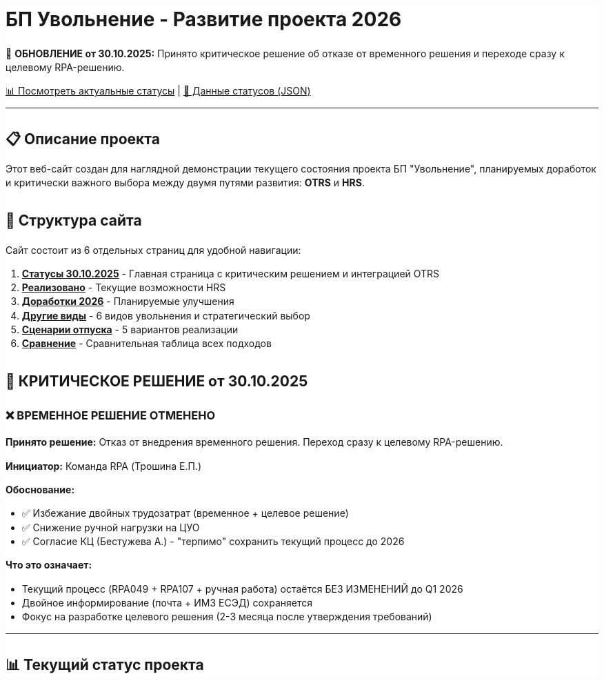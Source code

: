 # БП Увольнение - Развитие проекта 2026

🔴 **ОБНОВЛЕНИЕ от 30.10.2025:** Принято критическое решение об отказе от временного решения и переходе сразу к целевому RPA-решению.

[📊 Посмотреть актуальные статусы](https://aleksey341.github.io/V_-/#status) | [📁 Данные статусов (JSON)](status_data.json)

---

## 📋 Описание проекта

Этот веб-сайт создан для наглядной демонстрации текущего состояния проекта БП "Увольнение", планируемых доработок и критически важного выбора между двумя путями развития: **OTRS** и **HRS**.

## 📄 Структура сайта

Сайт состоит из 6 отдельных страниц для удобной навигации:

1. **[Статусы 30.10.2025](https://aleksey341.github.io/V_-/)** - Главная страница с критическим решением и интеграцией OTRS
2. **[Реализовано](https://aleksey341.github.io/V_-/realized.html)** - Текущие возможности HRS
3. **[Доработки 2026](https://aleksey341.github.io/V_-/improvements.html)** - Планируемые улучшения
4. **[Другие виды](https://aleksey341.github.io/V_-/other-types.html)** - 6 видов увольнения и стратегический выбор
5. **[Сценарии отпуска](https://aleksey341.github.io/V_-/vacation-scenarios.html)** - 5 вариантов реализации
6. **[Сравнение](https://aleksey341.github.io/V_-/comparison.html)** - Сравнительная таблица всех подходов


## 🚨 КРИТИЧЕСКОЕ РЕШЕНИЕ от 30.10.2025

### ❌ ВРЕМЕННОЕ РЕШЕНИЕ ОТМЕНЕНО

**Принято решение:** Отказ от внедрения временного решения. Переход сразу к целевому RPA-решению.

**Инициатор:** Команда RPA (Трошина Е.П.)

**Обоснование:**
- ✅ Избежание двойных трудозатрат (временное + целевое решение)
- ✅ Снижение ручной нагрузки на ЦУО
- ✅ Согласие КЦ (Бестужева А.) - "терпимо" сохранить текущий процесс до 2026

**Что это означает:**
- Текущий процесс (RPA049 + RPA107 + ручная работа) остаётся БЕЗ ИЗМЕНЕНИЙ до Q1 2026
- Двойное информирование (почта + ИМЗ ЕСЭД) сохраняется
- Фокус на разработке целевого решения (2-3 месяца после утверждения требований)

---

## 📊 Текущий статус проекта
